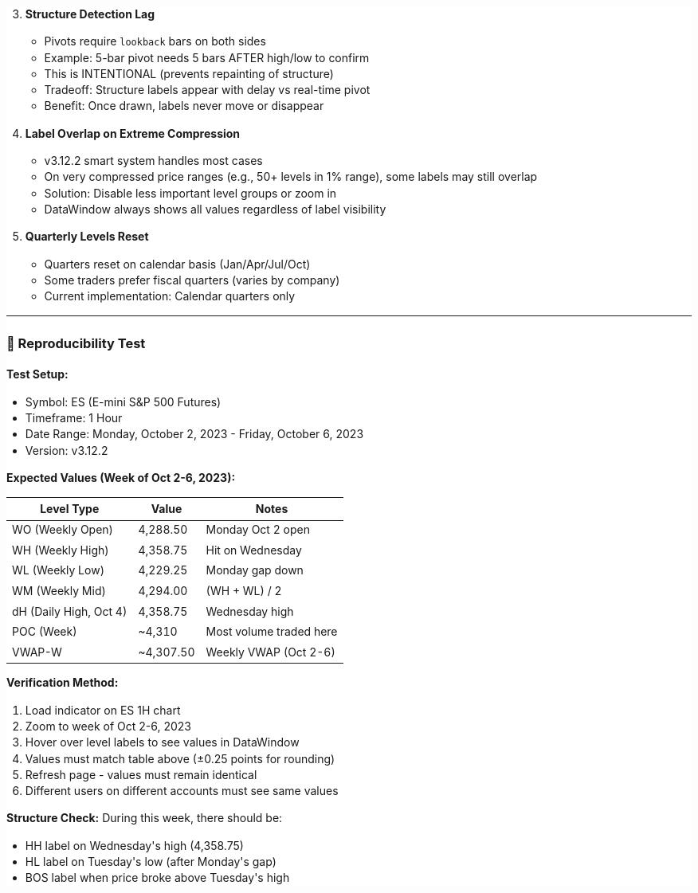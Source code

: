 3. **Structure Detection Lag**
   - Pivots require `lookback` bars on both sides
   - Example: 5-bar pivot needs 5 bars AFTER high/low to confirm
   - This is INTENTIONAL (prevents repainting of structure)
   - Tradeoff: Structure labels appear with delay vs real-time pivot
   - Benefit: Once drawn, labels never move or disappear

4. **Label Overlap on Extreme Compression**
   - v3.12.2 smart system handles most cases
   - On very compressed price ranges (e.g., 50+ levels in 1% range), some labels may still overlap
   - Solution: Disable less important level groups or zoom in
   - DataWindow always shows all values regardless of label visibility

5. **Quarterly Levels Reset**
   - Quarters reset on calendar basis (Jan/Apr/Jul/Oct)
   - Some traders prefer fiscal quarters (varies by company)
   - Current implementation: Calendar quarters only

---

### 🧪 Reproducibility Test

**Test Setup:**
- Symbol: ES (E-mini S&P 500 Futures)
- Timeframe: 1 Hour
- Date Range: Monday, October 2, 2023 - Friday, October 6, 2023
- Version: v3.12.2

**Expected Values (Week of Oct 2-6, 2023):**

| Level Type | Value | Notes |
|-----------|-------|-------|
| WO (Weekly Open) | 4,288.50 | Monday Oct 2 open |
| WH (Weekly High) | 4,358.75 | Hit on Wednesday |
| WL (Weekly Low) | 4,229.25 | Monday gap down |
| WM (Weekly Mid) | 4,294.00 | (WH + WL) / 2 |
| dH (Daily High, Oct 4) | 4,358.75 | Wednesday high |
| POC (Week) | ~4,310 | Most volume traded here |
| VWAP-W | ~4,307.50 | Weekly VWAP (Oct 2-6) |

**Verification Method:**
1. Load indicator on ES 1H chart
2. Zoom to week of Oct 2-6, 2023
3. Hover over level labels to see values in DataWindow
4. Values must match table above (±0.25 points for rounding)
5. Refresh page - values must remain identical
6. Different users on different accounts must see same values

**Structure Check:**
During this week, there should be:
- HH label on Wednesday's high (4,358.75)
- HL label on Tuesday's low (after Monday's gap)
- BOS label when price broke above Tuesday's high
